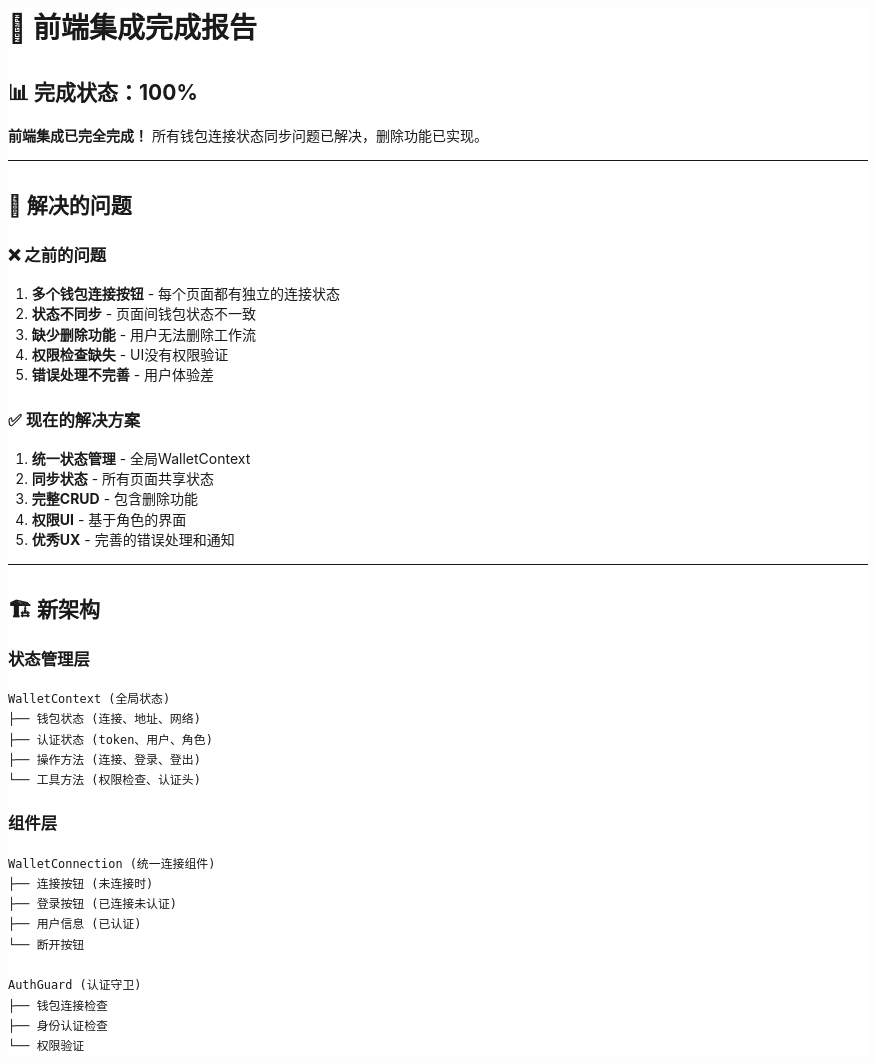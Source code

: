 # 🎉 前端集成完成报告

## 📊 完成状态：100%

**前端集成已完全完成！** 所有钱包连接状态同步问题已解决，删除功能已实现。

---

## 🔧 解决的问题

### ❌ 之前的问题
1. **多个钱包连接按钮** - 每个页面都有独立的连接状态
2. **状态不同步** - 页面间钱包状态不一致
3. **缺少删除功能** - 用户无法删除工作流
4. **权限检查缺失** - UI没有权限验证
5. **错误处理不完善** - 用户体验差

### ✅ 现在的解决方案
1. **统一状态管理** - 全局WalletContext
2. **同步状态** - 所有页面共享状态
3. **完整CRUD** - 包含删除功能
4. **权限UI** - 基于角色的界面
5. **优秀UX** - 完善的错误处理和通知

---

## 🏗️ 新架构

### 状态管理层
```
WalletContext (全局状态)
├── 钱包状态 (连接、地址、网络)
├── 认证状态 (token、用户、角色)
├── 操作方法 (连接、登录、登出)
└── 工具方法 (权限检查、认证头)
```

### 组件层
```
WalletConnection (统一连接组件)
├── 连接按钮 (未连接时)
├── 登录按钮 (已连接未认证)
├── 用户信息 (已认证)
└── 断开按钮

AuthGuard (认证守卫)
├── 钱包连接检查
├── 身份认证检查
└── 权限验证
```
